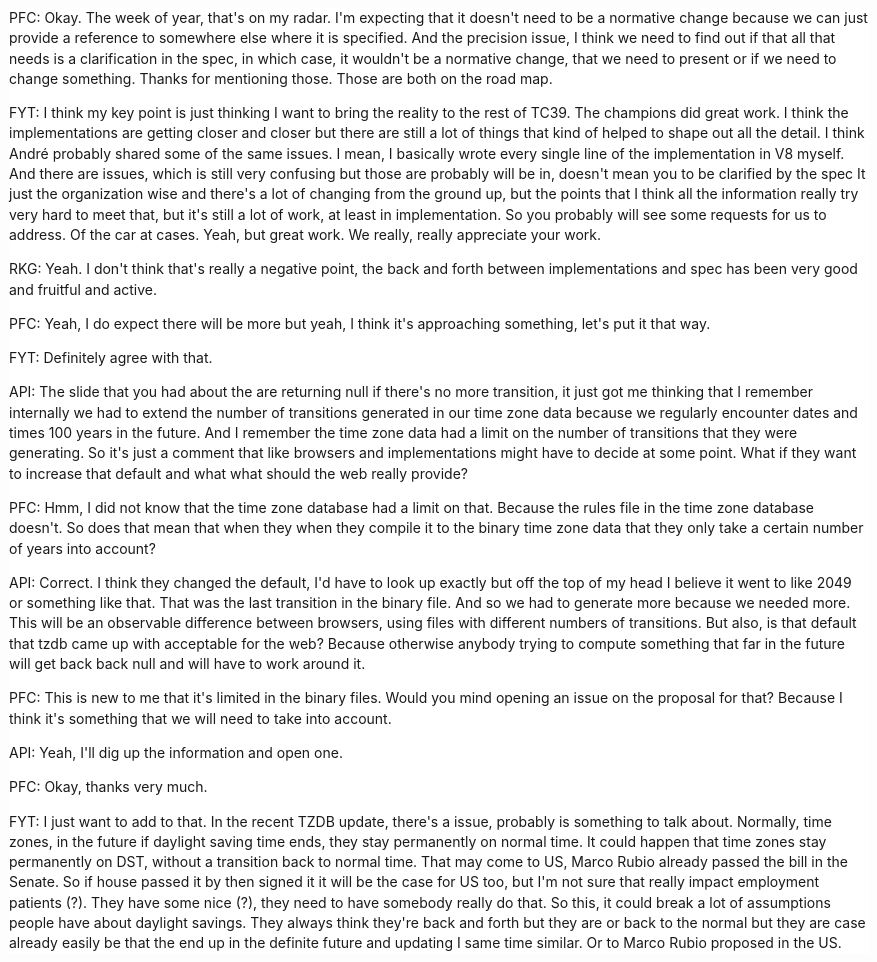 PFC: Okay. The week of year, that's on my radar. I'm expecting that it doesn't need to be a normative change because we can just provide a reference to somewhere else where it is specified. And the precision issue, I think we need to find out if that all that needs is a clarification in the spec, in which case, it wouldn't be a normative change, that we need to present or if we need to change something. Thanks for mentioning those. Those are both on the road map.

FYT:  I think my key point is just thinking I want to bring the reality to the rest of TC39. The champions did great work. I think the implementations are getting closer and closer but there are still a lot of things that kind of helped to shape out all the detail. I think André probably shared some of the same issues. I mean, I basically wrote every single line of the implementation in V8 myself. And there are issues, which is still very confusing but those are probably will be in, doesn't mean you to be clarified by the spec It just the organization wise and there's a lot of changing from the ground up, but the points that I think all the information really try very hard to meet that, but it's still a lot of work, at least in implementation. So you probably will see some requests for us to address. Of the car at cases. Yeah, but great work. We really, really appreciate your work.

RKG: Yeah. I don't think that's really a negative point, the back and forth between implementations and spec has been very good and fruitful and active.

PFC: Yeah, I do expect there will be more but yeah, I think it's approaching something, let's put it that way.

FYT: Definitely agree with that.

API: The slide that you had about the are returning null if there's no more transition, it just got me thinking that I remember internally we had to extend the number of transitions generated in our time zone data because we regularly encounter dates and times 100 years in the future. And I remember the time zone data had a limit on the number of transitions that they were generating. So it's just a comment that like browsers and implementations might have to decide at some point. What if they want to increase that default and what what should the web really provide?

PFC: Hmm, I did not know that the time zone database had a limit on that. Because the rules file in the time zone database doesn't. So does that mean that when they when they compile it to the binary time zone data that they only take a certain number of years into account?

API: Correct. I think they changed the default, I'd have to look up exactly but off the top of my head I believe it went to like 2049 or something like that. That was the last transition in the binary file. And so we had to generate more because we needed more. This will be an observable difference between browsers, using files with different numbers of transitions. But also, is that default that tzdb came up with acceptable for the web? Because otherwise anybody trying to compute something that far in the future will get back back null and will have to work around it.

PFC: This is new to me that it's limited in the binary files. Would you mind opening an issue on the proposal for that? Because I think it's something that we will need to take into account.

API: Yeah, I'll dig up the information and open one.

PFC: Okay, thanks very much.

FYT: I just want to add to that. In the recent TZDB update, there's a issue, probably is something to talk about. Normally, time zones, in the future if daylight saving time ends, they stay permanently on normal time. It could happen that time zones stay permanently on DST, without a transition back to normal time. That may come to US, Marco Rubio already passed the bill in the Senate. So if house passed it by then signed it it will be the case for US too, but I'm not sure that really impact employment patients (?). They have some nice (?), they need to have somebody really do that. So this, it could break a lot of assumptions people have about daylight savings. They always think they're back and forth but they are or back to the normal but they are case already easily be that the end up in the definite future and updating I same time similar. Or to Marco Rubio proposed in the US.
